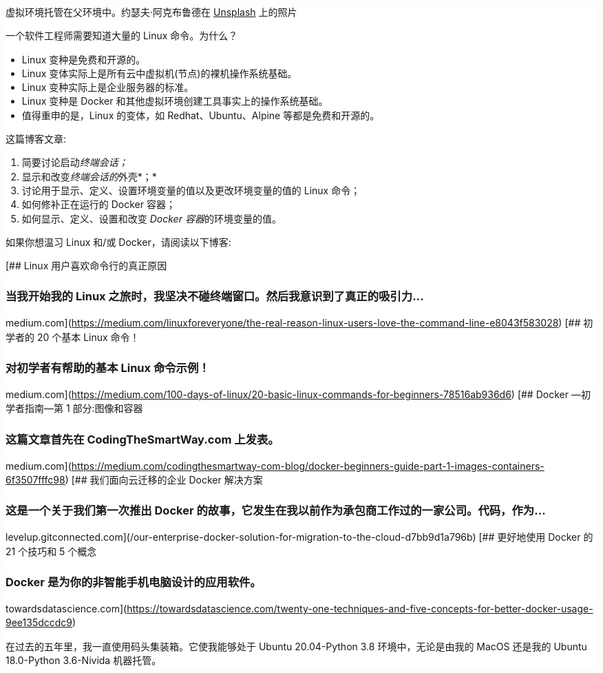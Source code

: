 虚拟环境托管在父环境中。约瑟夫·阿克布鲁德在 [Unsplash](https://unsplash.com/s/photos/virtual-world?utm_source=unsplash&utm_medium=referral&utm_content=creditCopyText) 上的照片

一个软件工程师需要知道大量的 Linux 命令。为什么？

*   Linux 变种是免费和开源的。
*   Linux 变体实际上是所有云中虚拟机(节点)的裸机操作系统基础。
*   Linux 变种实际上是企业服务器的标准。
*   Linux 变种是 Docker 和其他虚拟环境创建工具事实上的操作系统基础。
*   值得重申的是，Linux 的变体，如 Redhat、Ubuntu、Alpine 等都是免费和开源的。

这篇博客文章:

1.  简要讨论启动*终端会话；*
2.  显示和改变*终端会话的*外壳*；*
3.  讨论用于显示、定义、设置环境变量的值以及更改环境变量的值的 Linux 命令；
4.  如何修补正在运行的 Docker 容器；
5.  如何显示、定义、设置和改变 *Docker 容器*的环境变量的值。

如果你想温习 Linux 和/或 Docker，请阅读以下博客:

[](https://medium.com/linuxforeveryone/the-real-reason-linux-users-love-the-command-line-e8043f583028) [## Linux 用户喜欢命令行的真正原因

### 当我开始我的 Linux 之旅时，我坚决不碰终端窗口。然后我意识到了真正的吸引力…

medium.com](https://medium.com/linuxforeveryone/the-real-reason-linux-users-love-the-command-line-e8043f583028) [](https://medium.com/100-days-of-linux/20-basic-linux-commands-for-beginners-78516ab936d6) [## 初学者的 20 个基本 Linux 命令！

### 对初学者有帮助的基本 Linux 命令示例！

medium.com](https://medium.com/100-days-of-linux/20-basic-linux-commands-for-beginners-78516ab936d6) [](https://medium.com/codingthesmartway-com-blog/docker-beginners-guide-part-1-images-containers-6f3507fffc98) [## Docker —初学者指南—第 1 部分:图像和容器

### 这篇文章首先在 CodingTheSmartWay.com 上发表。

medium.com](https://medium.com/codingthesmartway-com-blog/docker-beginners-guide-part-1-images-containers-6f3507fffc98) [](/our-enterprise-docker-solution-for-migration-to-the-cloud-d7bb9d1a796b) [## 我们面向云迁移的企业 Docker 解决方案

### 这是一个关于我们第一次推出 Docker 的故事，它发生在我以前作为承包商工作过的一家公司。代码，作为…

levelup.gitconnected.com](/our-enterprise-docker-solution-for-migration-to-the-cloud-d7bb9d1a796b) [](https://towardsdatascience.com/twenty-one-techniques-and-five-concepts-for-better-docker-usage-9ee135dccdc9) [## 更好地使用 Docker 的 21 个技巧和 5 个概念

### Docker 是为你的非智能手机电脑设计的应用软件。

towardsdatascience.com](https://towardsdatascience.com/twenty-one-techniques-and-five-concepts-for-better-docker-usage-9ee135dccdc9) 

在过去的五年里，我一直使用码头集装箱。它使我能够处于 Ubuntu 20.04-Python 3.8 环境中，无论是由我的 MacOS 还是我的 Ubuntu 18.0-Python 3.6-Nivida 机器托管。
